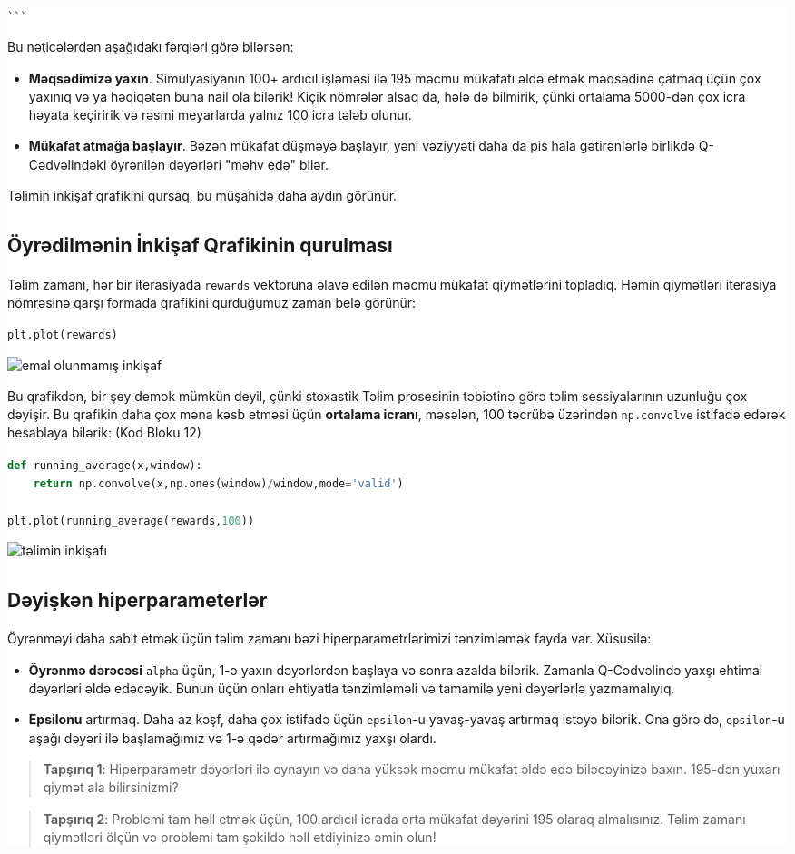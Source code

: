     ```

Bu nəticələrdən aşağıdakı fərqləri görə bilərsən:

- **Məqsədimizə yaxın**. Simulyasiyanın 100+ ardıcıl işləməsi ilə 195 məcmu mükafatı əldə etmək məqsədinə çatmaq üçün çox yaxınıq və ya həqiqətən buna nail ola bilərik! Kiçik nömrələr alsaq da, hələ də bilmirik, çünki ortalama 5000-dən çox icra həyata keçiririk və rəsmi meyarlarda yalnız 100 icra tələb olunur.

- **Mükafat atmağa başlayır**. Bəzən mükafat düşməyə başlayır, yəni vəziyyəti daha da pis hala gətirənlərlə birlikdə Q-Cədvəlindəki öyrənilən dəyərləri "məhv edə" bilər.

Təlimin inkişaf qrafikini qursaq, bu müşahidə daha aydın görünür.

## Öyrədilmənin İnkişaf Qrafikinin qurulması

Təlim zamanı, hər bir iterasiyada `rewards` vektoruna əlavə edilən məcmu mükafat qiymətlərini topladıq. Həmin qiymətləri iterasiya nömrəsinə qarşı formada qrafikini qurduğumuz zaman belə görünür:

```python
plt.plot(rewards)
```

![emal olunmamış inkişaf](../images/train_progress_raw.png)

Bu qrafikdən, bir şey demək mümkün deyil, çünki stoxastik Təlim prosesinin təbiətinə görə təlim sessiyalarının uzunluğu çox dəyişir. Bu qrafikin daha çox məna kəsb etməsi üçün **ortalama icranı**, məsələn, 100 təcrübə üzərindən `np.convolve` istifadə edərək hesablaya bilərik: (Kod Bloku 12)

```python
def running_average(x,window):
    return np.convolve(x,np.ones(window)/window,mode='valid')

plt.plot(running_average(rewards,100))
```

![təlimin inkişafı](../images/train_progress_runav.png)

## Dəyişkən hiperparameterlər

Öyrənməyi daha sabit etmək üçün təlim zamanı bəzi hiperparametrlərimizi tənzimləmək fayda var. Xüsusilə:

- **Öyrənmə dərəcəsi** `alpha` üçün, 1-ə yaxın dəyərlərdən başlaya və sonra azalda bilərik. Zamanla Q-Cədvəlində yaxşı ehtimal dəyərləri əldə edəcəyik. Bunun üçün onları ehtiyatla tənzimləməli və tamamilə yeni dəyərlərlə yazmamalıyıq.

- **Epsilonu** artırmaq. Daha az kəşf, daha çox istifadə üçün `epsilon`-u yavaş-yavaş artırmaq istəyə bilərik. Ona görə də, `epsilon`-u aşağı dəyəri ilə başlamağımız və 1-ə qədər artırmağımız yaxşı olardı.

> **Tapşırıq 1**: Hiperparametr dəyərləri ilə oynayın və daha yüksək məcmu mükafat əldə edə biləcəyinizə baxın. 195-dən yuxarı qiymət ala bilirsinizmi?

> **Tapşırıq 2**: Problemi tam həll etmək üçün, 100 ardıcıl icrada orta mükafat dəyərini 195 olaraq almalısınız. Təlim zamanı qiymətləri ölçün və problemi tam şəkildə həll etdiyinizə əmin olun!
